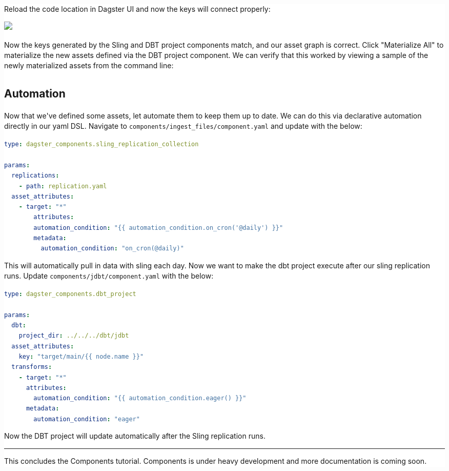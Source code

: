 
Reload the code location in Dagster UI and now the keys will connect properly:

![](/images/guides/build/projects-and-components/components/dbt-2.png)

Now the keys generated by the Sling and DBT project components match, and our
asset graph is correct. Click "Materialize All" to materialize the new assets
defined via the DBT project component. We can verify that this worked by
viewing a sample of the newly materialized assets from the command line:

<CliInvocationExample path="docs_beta_snippets/docs_beta_snippets/guides/components/index/23-duckdb-select-orders.txt" language="bash" />


## Automation

Now that we've defined some assets, let automate them to keep them up to date. We can do this via declarative automation directly in our yaml DSL. Navigate to `components/ingest_files/component.yaml` and update with the below:

```yaml create=jaffle_platform/components/ingest_files/component.yaml
type: dagster_components.sling_replication_collection

params:
  replications:
    - path: replication.yaml
  asset_attributes:
    - target: "*"
	    attributes:
        automation_condition: "{{ automation_condition.on_cron('@daily') }}"
        metadata:
          automation_condition: "on_cron(@daily)"
```

This will automatically pull in data with sling each day. Now we want to make
the dbt project execute after our sling replication runs. Update
`components/jdbt/component.yaml` with the below:

```yaml create=jaffle_platform/components/jdbt/component.yaml
type: dagster_components.dbt_project

params:
  dbt:
    project_dir: ../../../dbt/jdbt
  asset_attributes:
    key: "target/main/{{ node.name }}"
  transforms:
    - target: "*"
      attributes:
        automation_condition: "{{ automation_condition.eager() }}"
      metadata:
        automation_condition: "eager"
```

Now the DBT project will update automatically after the Sling replication runs.

---

This concludes the Components tutorial. Components is under heavy development and more documentation is coming soon.
